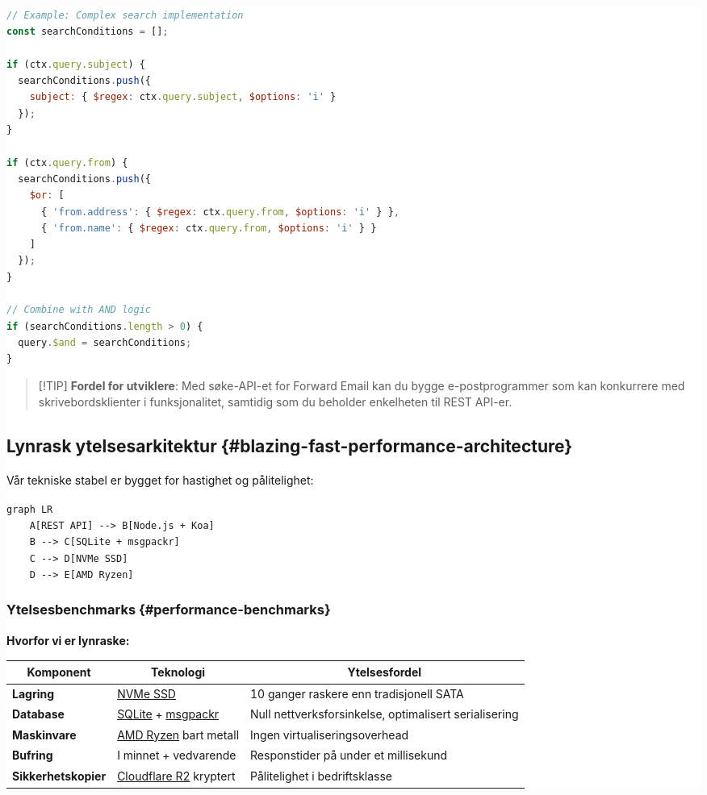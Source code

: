 ```javascript
// Example: Complex search implementation
const searchConditions = [];

if (ctx.query.subject) {
  searchConditions.push({
    subject: { $regex: ctx.query.subject, $options: 'i' }
  });
}

if (ctx.query.from) {
  searchConditions.push({
    $or: [
      { 'from.address': { $regex: ctx.query.from, $options: 'i' } },
      { 'from.name': { $regex: ctx.query.from, $options: 'i' } }
    ]
  });
}

// Combine with AND logic
if (searchConditions.length > 0) {
  query.$and = searchConditions;
}
```

> \[!TIP]
> **Fordel for utviklere**: Med søke-API-et for Forward Email kan du bygge e-postprogrammer som kan konkurrere med skrivebordsklienter i funksjonalitet, samtidig som du beholder enkelheten til REST API-er.

## Lynrask ytelsesarkitektur {#blazing-fast-performance-architecture}

Vår tekniske stabel er bygget for hastighet og pålitelighet:

```mermaid
graph LR
    A[REST API] --> B[Node.js + Koa]
    B --> C[SQLite + msgpackr]
    C --> D[NVMe SSD]
    D --> E[AMD Ryzen]
```

### Ytelsesbenchmarks {#performance-benchmarks}

**Hvorfor vi er lynraske:**

| Komponent | Teknologi | Ytelsesfordel |
| ------------ | --------------------------------------------------------------------------------- | --------------------------------------------- |
| **Lagring** | [NVMe SSD](https://en.wikipedia.org/wiki/NVM_Express) | 10 ganger raskere enn tradisjonell SATA |
| **Database** | [SQLite](https://sqlite.org/) + [msgpackr](https://github.com/kriszyp/msgpackr) | Null nettverksforsinkelse, optimalisert serialisering |
| **Maskinvare** | [AMD Ryzen](https://www.amd.com/en/products/processors/desktops/ryzen) bart metall | Ingen virtualiseringsoverhead |
| **Bufring** | I minnet + vedvarende | Responstider på under et millisekund |
| **Sikkerhetskopier** | [Cloudflare R2](https://www.cloudflare.com/products/r2/) kryptert | Pålitelighet i bedriftsklasse |
